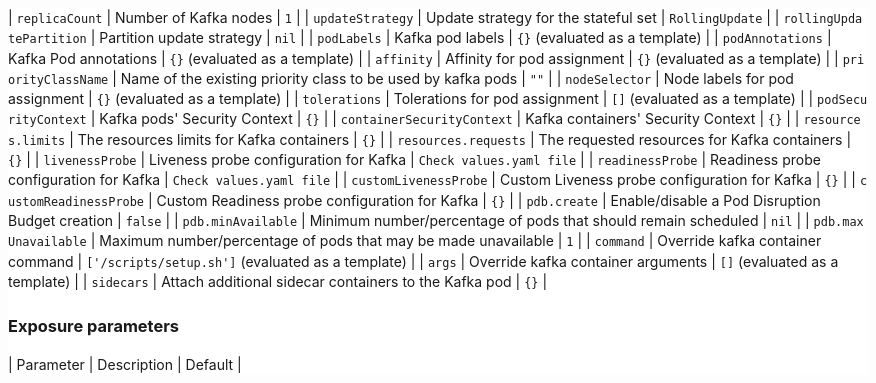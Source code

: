 | `replicaCount`                                    | Number of Kafka nodes                                                                                                             | `1`                                                     |
| `updateStrategy`                                  | Update strategy for the stateful set                                                                                              | `RollingUpdate`                                         |
| `rollingUpdatePartition`                          | Partition update strategy                                                                                                         | `nil`                                                   |
| `podLabels`                                       | Kafka pod labels                                                                                                                  | `{}` (evaluated as a template)                          |
| `podAnnotations`                                  | Kafka Pod annotations                                                                                                             | `{}` (evaluated as a template)                          |
| `affinity`                                        | Affinity for pod assignment                                                                                                       | `{}` (evaluated as a template)                          |
| `priorityClassName`                               | Name of the existing priority class to be used by kafka pods                                                                      |  `""`                                                   |
| `nodeSelector`                                    | Node labels for pod assignment                                                                                                    | `{}` (evaluated as a template)                          |
| `tolerations`                                     | Tolerations for pod assignment                                                                                                    | `[]` (evaluated as a template)                          |
| `podSecurityContext`                              | Kafka pods' Security Context                                                                                                      | `{}`                                                    |
| `containerSecurityContext`                        | Kafka containers' Security Context                                                                                                | `{}`                                                    |
| `resources.limits`                                | The resources limits for Kafka containers                                                                                         | `{}`                                                    |
| `resources.requests`                              | The requested resources for Kafka containers                                                                                      | `{}`                                                    |
| `livenessProbe`                                   | Liveness probe configuration for Kafka                                                                                            | `Check values.yaml file`                                |
| `readinessProbe`                                  | Readiness probe configuration for Kafka                                                                                           | `Check values.yaml file`                                |
| `customLivenessProbe`                                   | Custom Liveness probe configuration for Kafka                                                                                            | `{}`                                |
| `customReadinessProbe`                                  | Custom Readiness probe configuration for Kafka                                                                                           | `{}`                                |
| `pdb.create`                                      | Enable/disable a Pod Disruption Budget creation                                                                                   | `false`                                                 |
| `pdb.minAvailable`                                | Minimum number/percentage of pods that should remain scheduled                                                                    | `nil`                                                   |
| `pdb.maxUnavailable`                              | Maximum number/percentage of pods that may be made unavailable                                                                    | `1`                                                     |
| `command`                                        | Override kafka container command                                                                         | `['/scripts/setup.sh']`  (evaluated as a template) |
| `args`                                        | Override kafka container arguments                                                                             | `[]` (evaluated as a template) |
| `sidecars`                                        | Attach additional sidecar containers to the Kafka pod                                                                             | `{}`                                                    |

### Exposure parameters

| Parameter                                         | Description                                                                                                                       | Default                                                 |